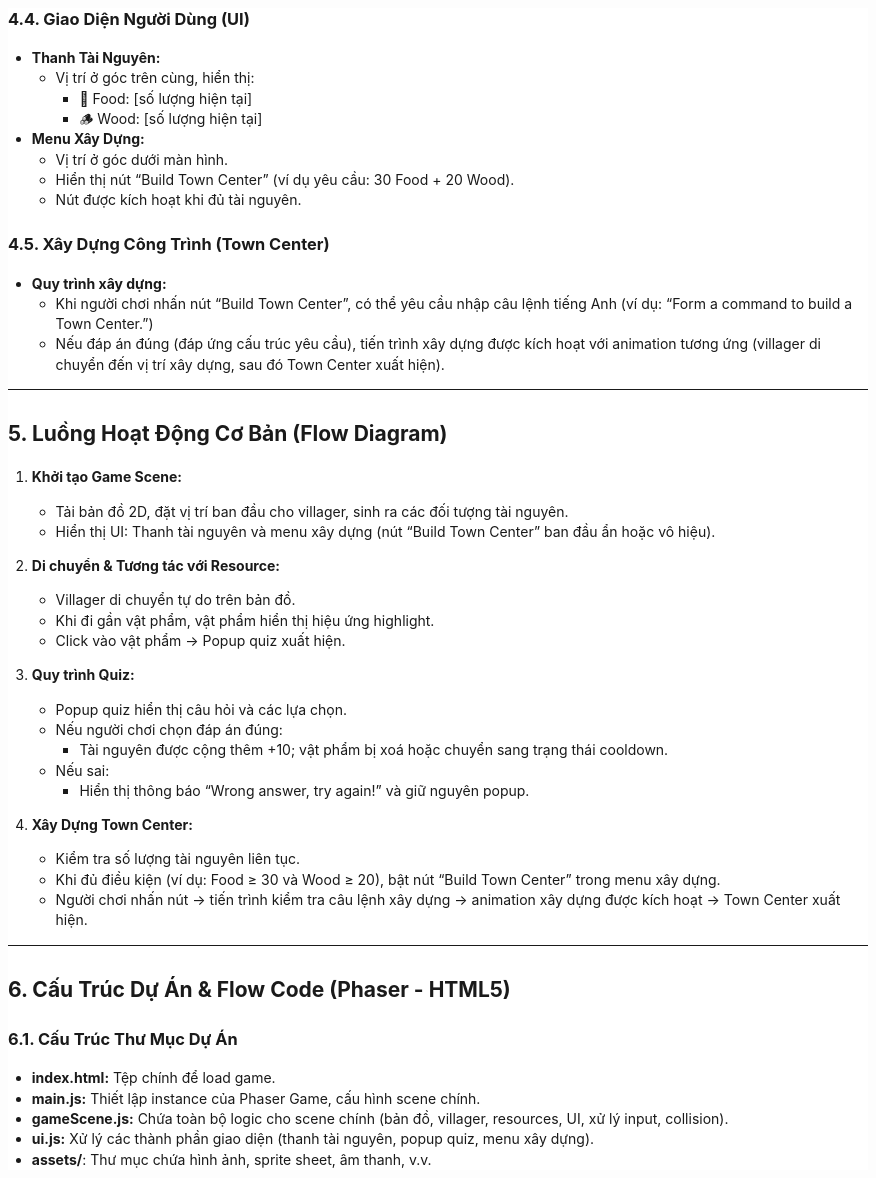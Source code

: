 ### 4.4. Giao Diện Người Dùng (UI)
- **Thanh Tài Nguyên:**  
  - Vị trí ở góc trên cùng, hiển thị:  
    - 🍗 Food: [số lượng hiện tại]  
    - 🪵 Wood: [số lượng hiện tại]
- **Menu Xây Dựng:**  
  - Vị trí ở góc dưới màn hình.  
  - Hiển thị nút “Build Town Center” (ví dụ yêu cầu: 30 Food + 20 Wood).  
  - Nút được kích hoạt khi đủ tài nguyên.

### 4.5. Xây Dựng Công Trình (Town Center)
- **Quy trình xây dựng:**  
  - Khi người chơi nhấn nút “Build Town Center”, có thể yêu cầu nhập câu lệnh tiếng Anh (ví dụ: “Form a command to build a Town Center.”)  
  - Nếu đáp án đúng (đáp ứng cấu trúc yêu cầu), tiến trình xây dựng được kích hoạt với animation tương ứng (villager di chuyển đến vị trí xây dựng, sau đó Town Center xuất hiện).

---

## 5. Luồng Hoạt Động Cơ Bản (Flow Diagram)

1. **Khởi tạo Game Scene:**  
   - Tải bản đồ 2D, đặt vị trí ban đầu cho villager, sinh ra các đối tượng tài nguyên.
   - Hiển thị UI: Thanh tài nguyên và menu xây dựng (nút “Build Town Center” ban đầu ẩn hoặc vô hiệu).

2. **Di chuyển & Tương tác với Resource:**  
   - Villager di chuyển tự do trên bản đồ.  
   - Khi đi gần vật phẩm, vật phẩm hiển thị hiệu ứng highlight.  
   - Click vào vật phẩm → Popup quiz xuất hiện.

3. **Quy trình Quiz:**  
   - Popup quiz hiển thị câu hỏi và các lựa chọn.  
   - Nếu người chơi chọn đáp án đúng:  
     - Tài nguyên được cộng thêm +10; vật phẩm bị xoá hoặc chuyển sang trạng thái cooldown.  
   - Nếu sai:  
     - Hiển thị thông báo “Wrong answer, try again!” và giữ nguyên popup.

4. **Xây Dựng Town Center:**  
   - Kiểm tra số lượng tài nguyên liên tục.  
   - Khi đủ điều kiện (ví dụ: Food ≥ 30 và Wood ≥ 20), bật nút “Build Town Center” trong menu xây dựng.  
   - Người chơi nhấn nút → tiến trình kiểm tra câu lệnh xây dựng → animation xây dựng được kích hoạt → Town Center xuất hiện.

---

## 6. Cấu Trúc Dự Án & Flow Code (Phaser - HTML5)

### 6.1. Cấu Trúc Thư Mục Dự Án
- **index.html:** Tệp chính để load game.  
- **main.js:** Thiết lập instance của Phaser Game, cấu hình scene chính.  
- **gameScene.js:** Chứa toàn bộ logic cho scene chính (bản đồ, villager, resources, UI, xử lý input, collision).  
- **ui.js:** Xử lý các thành phần giao diện (thanh tài nguyên, popup quiz, menu xây dựng).  
- **assets/**: Thư mục chứa hình ảnh, sprite sheet, âm thanh, v.v.
